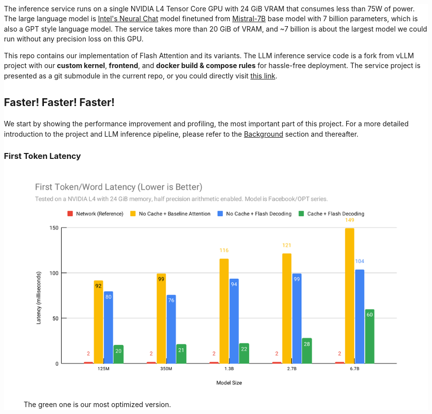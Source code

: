 The inference service runs on a single NVIDIA L4 Tensor Core GPU with 24 GiB VRAM that consumes less than 75W of power. The large language model is [Intel's Neural Chat](https://huggingface.co/Intel/neural-chat-7b-v3-1) model finetuned from [Mistral-7B](https://huggingface.co/mistralai/Mistral-7B-v0.1) base model with 7 billion parameters, which is also a GPT style language model. The service takes more than 20 GiB of VRAM, and ~7 billion is about the largest model we could run without any precision loss on this GPU.

This repo contains our implementation of Flash Attention and its variants. The LLM inference service code is a fork from vLLM project with our **custom kernel**, **frontend**, and **docker build & compose rules** for hassle-free deployment. The service project is presented as a git submodule in the current repo, or you could directly visit [this link](https://github.com/toytag/vllm/tree/8e41936777ea375e4cd4f463249f0870bbb5f06a).

## Faster! Faster! Faster!

We start by showing the performance improvement and profiling, the most important part of this project. For a more detailed introduction to the project and LLM inference pipeline, please refer to the [Background](#background) section and thereafter.

### First Token Latency


<figure>
<img src="img/first_token_latency.svg" class="rounded-md" />
<figcaption>The <span class="text-green-400">green</span> one is our most optimized version.</figcaption>
</figure>
